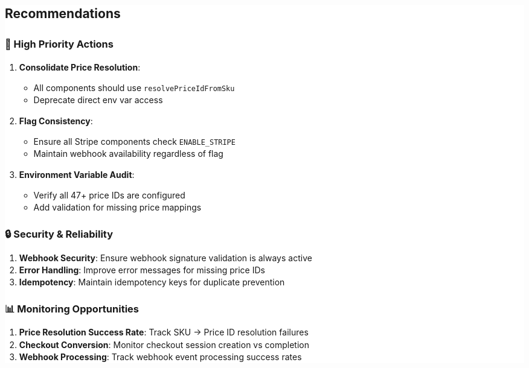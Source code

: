 ## Recommendations

### 🎯 High Priority Actions

1. **Consolidate Price Resolution**: 
   - All components should use `resolvePriceIdFromSku`
   - Deprecate direct env var access

2. **Flag Consistency**:
   - Ensure all Stripe components check `ENABLE_STRIPE`
   - Maintain webhook availability regardless of flag

3. **Environment Variable Audit**:
   - Verify all 47+ price IDs are configured
   - Add validation for missing price mappings

### 🔒 Security & Reliability

1. **Webhook Security**: Ensure webhook signature validation is always active
2. **Error Handling**: Improve error messages for missing price IDs
3. **Idempotency**: Maintain idempotency keys for duplicate prevention

### 📊 Monitoring Opportunities

1. **Price Resolution Success Rate**: Track SKU → Price ID resolution failures
2. **Checkout Conversion**: Monitor checkout session creation vs completion
3. **Webhook Processing**: Track webhook event processing success rates